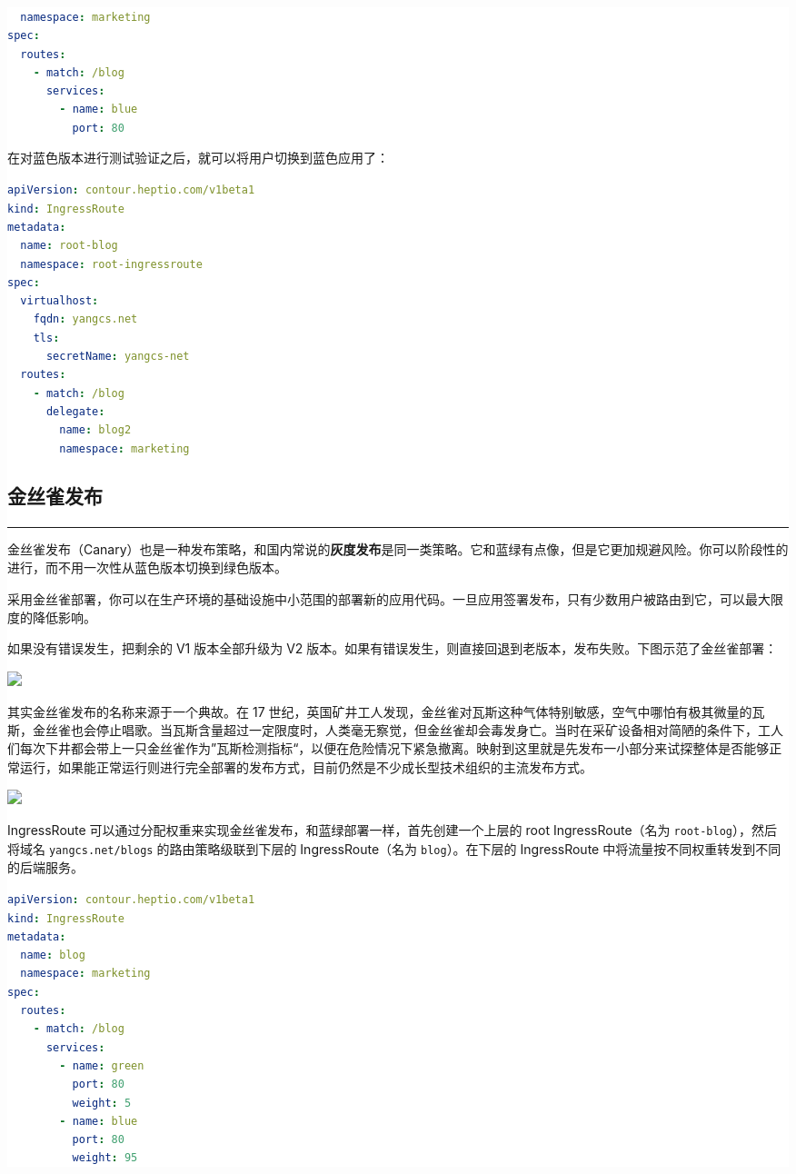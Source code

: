 ```yaml
  namespace: marketing
spec:
  routes:
    - match: /blog
      services:
        - name: blue
          port: 80
```

在对蓝色版本进行测试验证之后，就可以将用户切换到蓝色应用了：

```yaml
apiVersion: contour.heptio.com/v1beta1
kind: IngressRoute
metadata:
  name: root-blog
  namespace: root-ingressroute
spec:
  virtualhost:
    fqdn: yangcs.net
    tls:
      secretName: yangcs-net
  routes:
    - match: /blog
      delegate:
        name: blog2
        namespace: marketing
```

## 金丝雀发布

----

金丝雀发布（Canary）也是一种发布策略，和国内常说的**灰度发布**是同一类策略。它和蓝绿有点像，但是它更加规避风险。你可以阶段性的进行，而不用一次性从蓝色版本切换到绿色版本。

采用金丝雀部署，你可以在生产环境的基础设施中小范围的部署新的应用代码。一旦应用签署发布，只有少数用户被路由到它，可以最大限度的降低影响。

如果没有错误发生，把剩余的 V1 版本全部升级为 V2 版本。如果有错误发生，则直接回退到老版本，发布失败。下图示范了金丝雀部署：

![](https://cdn.jsdelivr.net/gh/yangchuansheng/imghosting6@main/uPic/2019-09-05-142053.jpg)

其实金丝雀发布的名称来源于一个典故。在 17 世纪，英国矿井工人发现，金丝雀对瓦斯这种气体特别敏感，空气中哪怕有极其微量的瓦斯，金丝雀也会停止唱歌。当瓦斯含量超过一定限度时，人类毫无察觉，但金丝雀却会毒发身亡。当时在采矿设备相对简陋的条件下，工人们每次下井都会带上一只金丝雀作为”瓦斯检测指标“，以便在危险情况下紧急撤离。映射到这里就是先发布一小部分来试探整体是否能够正常运行，如果能正常运行则进行完全部署的发布方式，目前仍然是不少成长型技术组织的主流发布方式。

![](https://cdn.jsdelivr.net/gh/yangchuansheng/imghosting6@main/uPic/2019-09-05-164538.jpg)

IngressRoute 可以通过分配权重来实现金丝雀发布，和蓝绿部署一样，首先创建一个上层的 root IngressRoute（名为 `root-blog`），然后将域名 `yangcs.net/blogs` 的路由策略级联到下层的 IngressRoute（名为 `blog`）。在下层的 IngressRoute 中将流量按不同权重转发到不同的后端服务。

```yaml
apiVersion: contour.heptio.com/v1beta1
kind: IngressRoute
metadata:
  name: blog
  namespace: marketing
spec:
  routes:
    - match: /blog
      services:
        - name: green
          port: 80
          weight: 5
        - name: blue
          port: 80
          weight: 95
```